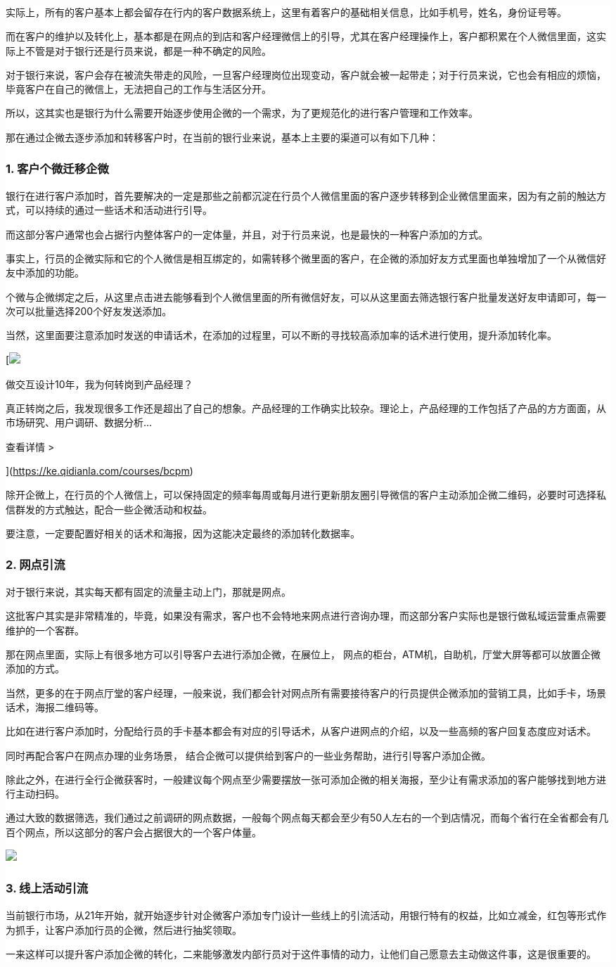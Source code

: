 实际上，所有的客户基本上都会留存在行内的客户数据系统上，这里有着客户的基础相关信息，比如手机号，姓名，身份证号等。

而在客户的维护以及转化上，基本都是在网点的到店和客户经理微信上的引导，尤其在客户经理操作上，客户都积累在个人微信里面，这实际上不管是对于银行还是行员来说，都是一种不确定的风险。

对于银行来说，客户会存在被流失带走的风险，一旦客户经理岗位出现变动，客户就会被一起带走；对于行员来说，它也会有相应的烦恼，毕竟客户在自己的微信上，无法把自己的工作与生活区分开。

所以，这其实也是银行为什么需要开始逐步使用企微的一个需求，为了更规范化的进行客户管理和工作效率。

那在通过企微去逐步添加和转移客户时，在当前的银行业来说，基本上主要的渠道可以有如下几种：

### 1\. 客户个微迁移企微

银行在进行客户添加时，首先要解决的一定是那些之前都沉淀在行员个人微信里面的客户逐步转移到企业微信里面来，因为有之前的触达方式，可以持续的通过一些话术和活动进行引导。

而这部分客户通常也会占据行内整体客户的一定体量，并且，对于行员来说，也是最快的一种客户添加的方式。

事实上，行员的企微实际和它的个人微信是相互绑定的，如需转移个微里面的客户，在企微的添加好友方式里面也单独增加了一个从微信好友中添加的功能。

个微与企微绑定之后，从这里点击进去能够看到个人微信里面的所有微信好友，可以从这里面去筛选银行客户批量发送好友申请即可，每一次可以批量选择200个好友发送添加。

当然，这里面要注意添加时发送的申请话术，在添加的过程里，可以不断的寻找较高添加率的话术进行使用，提升添加转化率。

[![](https://image.woshipm.com/2023/08/02/769bf6f4-30e6-11ee-b3cb-00163e0b5ff3.png)

做交互设计10年，我为何转岗到产品经理？

真正转岗之后，我发现很多工作还是超出了自己的想象。产品经理的工作确实比较杂。理论上，产品经理的工作包括了产品的方方面面，从市场研究、用户调研、数据分析...

查看详情 >

](https://ke.qidianla.com/courses/bcpm)

除开企微上，在行员的个人微信上，可以保持固定的频率每周或每月进行更新朋友圈引导微信的客户主动添加企微二维码，必要时可选择私信群发的方式触达，配合一些企微活动和权益。

要注意，一定要配置好相关的话术和海报，因为这能决定最终的添加转化数据率。

### 2\. 网点引流

对于银行来说，其实每天都有固定的流量主动上门，那就是网点。

这批客户其实是非常精准的，毕竟，如果没有需求，客户也不会特地来网点进行咨询办理，而这部分客户实际也是银行做私域运营重点需要维护的一个客群。

那在网点里面，实际上有很多地方可以引导客户去进行添加企微，在展位上， 网点的柜台，ATM机，自助机，厅堂大屏等都可以放置企微添加的方式。

当然，更多的在于网点厅堂的客户经理，一般来说，我们都会针对网点所有需要接待客户的行员提供企微添加的营销工具，比如手卡，场景话术，海报二维码等。

比如在进行客户添加时，分配给行员的手卡基本都会有对应的引导话术，从客户进网点的介绍，以及一些高频的客户回复态度应对话术。

同时再配合客户在网点办理的业务场景， 结合企微可以提供给到客户的一些业务帮助，进行引导客户添加企微。

除此之外，在进行全行企微获客时，一般建议每个网点至少需要摆放一张可添加企微的相关海报，至少让有需求添加的客户能够找到地方进行主动扫码。

通过大致的数据筛选，我们通过之前调研的网点数据，一般每个网点每天都会至少有50人左右的一个到店情况，而每个省行在全省都会有几百个网点，所以这部分的客户会占据很大的一个客户体量。

![](https://image.woshipm.com/2024/05/08/2d53aeaa-0d05-11ef-b503-00163e142b65.png)

### 3\. 线上活动引流

当前银行市场，从21年开始，就开始逐步针对企微客户添加专门设计一些线上的引流活动，用银行特有的权益，比如立减金，红包等形式作为抓手，让客户添加行员的企微，然后进行抽奖领取。

一来这样可以提升客户添加企微的转化，二来能够激发内部行员对于这件事情的动力，让他们自己愿意去主动做这件事，这是很重要的。

